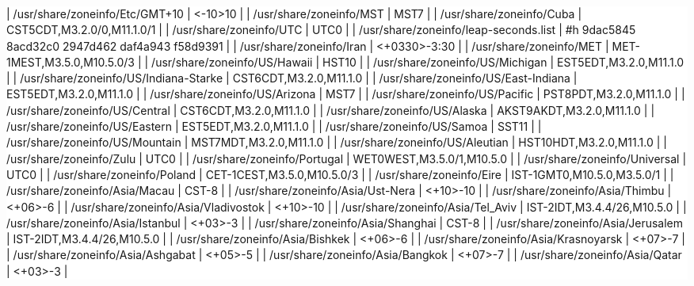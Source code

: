 | /usr/share/zoneinfo/Etc/GMT+10 | <-10>10 |
| /usr/share/zoneinfo/MST | MST7 |
| /usr/share/zoneinfo/Cuba | CST5CDT,M3.2.0/0,M11.1.0/1 |
| /usr/share/zoneinfo/UTC | UTC0 |
| /usr/share/zoneinfo/leap-seconds.list | #h	9dac5845 8acd32c0 2947d462 daf4a943 f58d9391 |
| /usr/share/zoneinfo/Iran | <+0330>-3:30 |
| /usr/share/zoneinfo/MET | MET-1MEST,M3.5.0,M10.5.0/3 |
| /usr/share/zoneinfo/US/Hawaii | HST10 |
| /usr/share/zoneinfo/US/Michigan | EST5EDT,M3.2.0,M11.1.0 |
| /usr/share/zoneinfo/US/Indiana-Starke | CST6CDT,M3.2.0,M11.1.0 |
| /usr/share/zoneinfo/US/East-Indiana | EST5EDT,M3.2.0,M11.1.0 |
| /usr/share/zoneinfo/US/Arizona | MST7 |
| /usr/share/zoneinfo/US/Pacific | PST8PDT,M3.2.0,M11.1.0 |
| /usr/share/zoneinfo/US/Central | CST6CDT,M3.2.0,M11.1.0 |
| /usr/share/zoneinfo/US/Alaska | AKST9AKDT,M3.2.0,M11.1.0 |
| /usr/share/zoneinfo/US/Eastern | EST5EDT,M3.2.0,M11.1.0 |
| /usr/share/zoneinfo/US/Samoa | SST11 |
| /usr/share/zoneinfo/US/Mountain | MST7MDT,M3.2.0,M11.1.0 |
| /usr/share/zoneinfo/US/Aleutian | HST10HDT,M3.2.0,M11.1.0 |
| /usr/share/zoneinfo/Zulu | UTC0 |
| /usr/share/zoneinfo/Portugal | WET0WEST,M3.5.0/1,M10.5.0 |
| /usr/share/zoneinfo/Universal | UTC0 |
| /usr/share/zoneinfo/Poland | CET-1CEST,M3.5.0,M10.5.0/3 |
| /usr/share/zoneinfo/Eire | IST-1GMT0,M10.5.0,M3.5.0/1 |
| /usr/share/zoneinfo/Asia/Macau | CST-8 |
| /usr/share/zoneinfo/Asia/Ust-Nera | <+10>-10 |
| /usr/share/zoneinfo/Asia/Thimbu | <+06>-6 |
| /usr/share/zoneinfo/Asia/Vladivostok | <+10>-10 |
| /usr/share/zoneinfo/Asia/Tel_Aviv | IST-2IDT,M3.4.4/26,M10.5.0 |
| /usr/share/zoneinfo/Asia/Istanbul | <+03>-3 |
| /usr/share/zoneinfo/Asia/Shanghai | CST-8 |
| /usr/share/zoneinfo/Asia/Jerusalem | IST-2IDT,M3.4.4/26,M10.5.0 |
| /usr/share/zoneinfo/Asia/Bishkek | <+06>-6 |
| /usr/share/zoneinfo/Asia/Krasnoyarsk | <+07>-7 |
| /usr/share/zoneinfo/Asia/Ashgabat | <+05>-5 |
| /usr/share/zoneinfo/Asia/Bangkok | <+07>-7 |
| /usr/share/zoneinfo/Asia/Qatar | <+03>-3 |